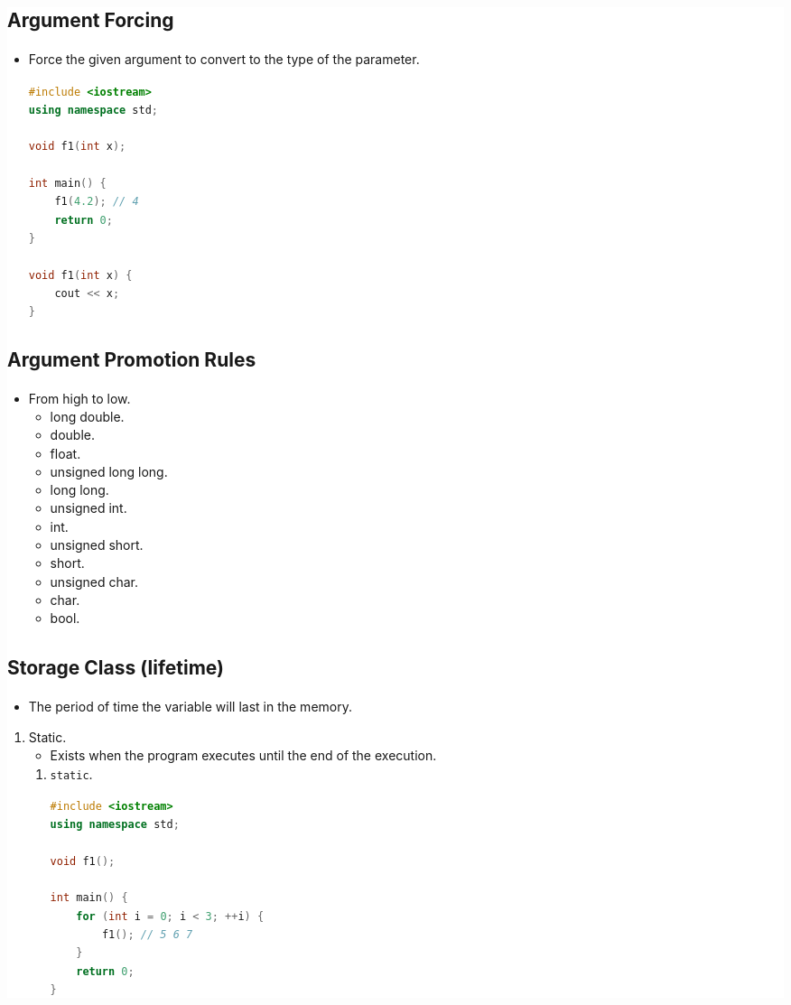 ## Argument Forcing
- Force the given argument to convert to the type of the parameter.
  ```c++
  #include <iostream>
  using namespace std;
  
  void f1(int x);
  
  int main() {
      f1(4.2); // 4
      return 0;
  }
  
  void f1(int x) {
      cout << x;
  }
  ```

## Argument Promotion Rules
- From high to low.
  - long double.
  - double.
  - float.
  - unsigned long long.
  - long long.
  - unsigned int.
  - int.
  - unsigned short.
  - short.
  - unsigned char.
  - char.
  - bool.

## Storage Class (lifetime)
- The period of time the variable will last in the memory.
1. Static.
   - Exists when the program executes until the end of the execution.
   1. `static`.
       ```c++
       #include <iostream>
       using namespace std;
       
       void f1();
       
       int main() {
           for (int i = 0; i < 3; ++i) {
               f1(); // 5 6 7
           }
           return 0;
       }
    